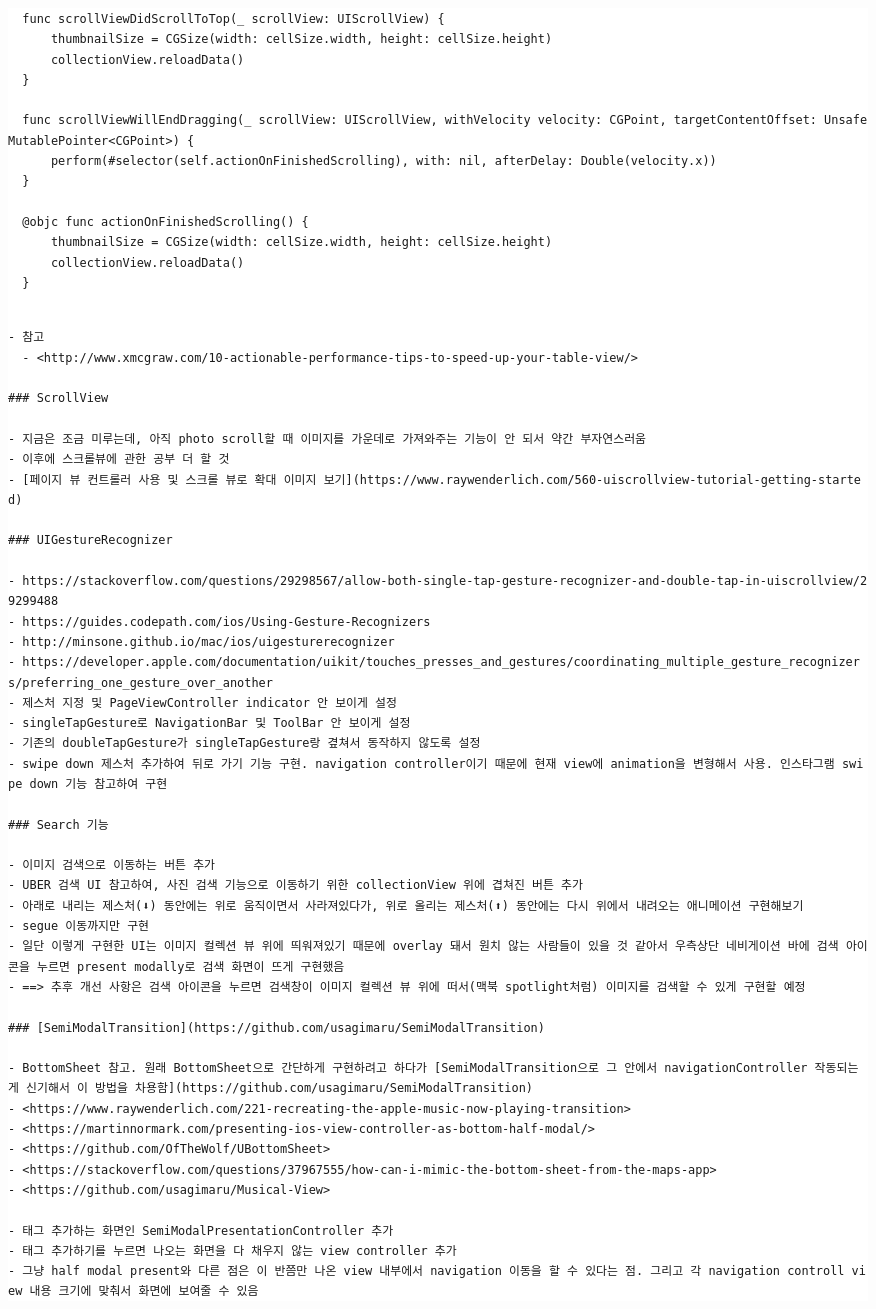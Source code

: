       func scrollViewDidScrollToTop(_ scrollView: UIScrollView) {
          thumbnailSize = CGSize(width: cellSize.width, height: cellSize.height)
          collectionView.reloadData()
      }
      
      func scrollViewWillEndDragging(_ scrollView: UIScrollView, withVelocity velocity: CGPoint, targetContentOffset: UnsafeMutablePointer<CGPoint>) {
          perform(#selector(self.actionOnFinishedScrolling), with: nil, afterDelay: Double(velocity.x))
      }
      
      @objc func actionOnFinishedScrolling() {
          thumbnailSize = CGSize(width: cellSize.width, height: cellSize.height)
          collectionView.reloadData()
      }
  ```

  - 참고
    - <http://www.xmcgraw.com/10-actionable-performance-tips-to-speed-up-your-table-view/>

### ScrollView

- 지금은 조금 미루는데, 아직 photo scroll할 때 이미지를 가운데로 가져와주는 기능이 안 되서 약간 부자연스러움
- 이후에 스크롤뷰에 관한 공부 더 할 것
- [페이지 뷰 컨트롤러 사용 및 스크롤 뷰로 확대 이미지 보기](https://www.raywenderlich.com/560-uiscrollview-tutorial-getting-started)

### UIGestureRecognizer

- https://stackoverflow.com/questions/29298567/allow-both-single-tap-gesture-recognizer-and-double-tap-in-uiscrollview/29299488
- https://guides.codepath.com/ios/Using-Gesture-Recognizers
- http://minsone.github.io/mac/ios/uigesturerecognizer
- https://developer.apple.com/documentation/uikit/touches_presses_and_gestures/coordinating_multiple_gesture_recognizers/preferring_one_gesture_over_another
- 제스처 지정 및 PageViewController indicator 안 보이게 설정
  - singleTapGesture로 NavigationBar 및 ToolBar 안 보이게 설정
  - 기존의 doubleTapGesture가 singleTapGesture랑 곂쳐서 동작하지 않도록 설정
  - swipe down 제스처 추가하여 뒤로 가기 기능 구현. navigation controller이기 때문에 현재 view에 animation을 변형해서 사용. 인스타그램 swipe down 기능 참고하여 구현

### Search 기능

- 이미지 검색으로 이동하는 버튼 추가
  - UBER 검색 UI 참고하여, 사진 검색 기능으로 이동하기 위한 collectionView 위에 겹쳐진 버튼 추가
  - 아래로 내리는 제스처(⬇️) 동안에는 위로 움직이면서 사라져있다가, 위로 올리는 제스처(⬆️) 동안에는 다시 위에서 내려오는 애니메이션 구현해보기
  - segue 이동까지만 구현
- 일단 이렇게 구현한 UI는 이미지 컬렉션 뷰 위에 띄워져있기 때문에 overlay 돼서 원치 않는 사람들이 있을 것 같아서 우측상단 네비게이션 바에 검색 아이콘을 누르면 present modally로 검색 화면이 뜨게 구현했음
- ==> 추후 개선 사항은 검색 아이콘을 누르면 검색창이 이미지 컬렉션 뷰 위에 떠서(맥북 spotlight처럼) 이미지를 검색할 수 있게 구현할 예정

### [SemiModalTransition](https://github.com/usagimaru/SemiModalTransition)

- BottomSheet 참고. 원래 BottomSheet으로 간단하게 구현하려고 하다가 [SemiModalTransition으로 그 안에서 navigationController 작동되는게 신기해서 이 방법을 차용함](https://github.com/usagimaru/SemiModalTransition)
  - <https://www.raywenderlich.com/221-recreating-the-apple-music-now-playing-transition>
  - <https://martinnormark.com/presenting-ios-view-controller-as-bottom-half-modal/>
  - <https://github.com/OfTheWolf/UBottomSheet>
  - <https://stackoverflow.com/questions/37967555/how-can-i-mimic-the-bottom-sheet-from-the-maps-app>
  - <https://github.com/usagimaru/Musical-View>

- 태그 추가하는 화면인 SemiModalPresentationController 추가
  - 태그 추가하기를 누르면 나오는 화면을 다 채우지 않는 view controller 추가
  - 그냥 half modal present와 다른 점은 이 반쯤만 나온 view 내부에서 navigation 이동을 할 수 있다는 점. 그리고 각 navigation controll view 내용 크기에 맞춰서 화면에 보여줄 수 있음
  ```